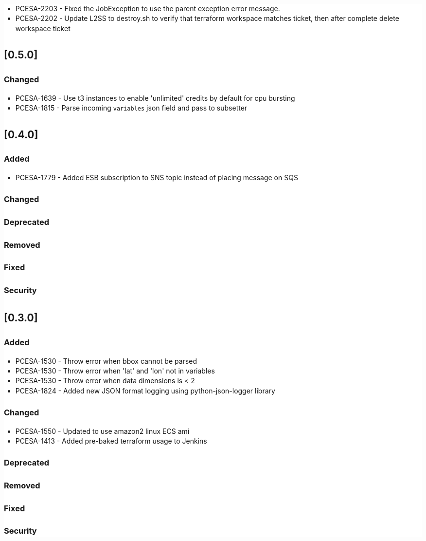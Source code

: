 - PCESA-2203 - Fixed the JobException to use the parent exception error message.
- PCESA-2202 - Update L2SS to destroy.sh to verify that terraform workspace matches ticket, then after complete delete workspace ticket 

## [0.5.0]
### Changed
- PCESA-1639 - Use t3 instances to enable 'unlimited' credits by default for cpu bursting
- PCESA-1815 - Parse incoming `variables` json field and pass to subsetter

## [0.4.0]
### Added
- PCESA-1779 - Added ESB subscription to SNS topic instead of placing message on SQS
### Changed 
### Deprecated 
### Removed 
### Fixed 
### Security 

## [0.3.0]
### Added
- PCESA-1530 - Throw error when bbox cannot be parsed
- PCESA-1530 - Throw error when 'lat' and 'lon' not in variables
- PCESA-1530 - Throw error when data dimensions is < 2
- PCESA-1824 - Added new JSON format logging using python-json-logger library
### Changed 
- PCESA-1550 - Updated to use amazon2 linux ECS ami 
- PCESA-1413 - Added pre-baked terraform usage to Jenkins
### Deprecated 
### Removed 
### Fixed 
### Security 
